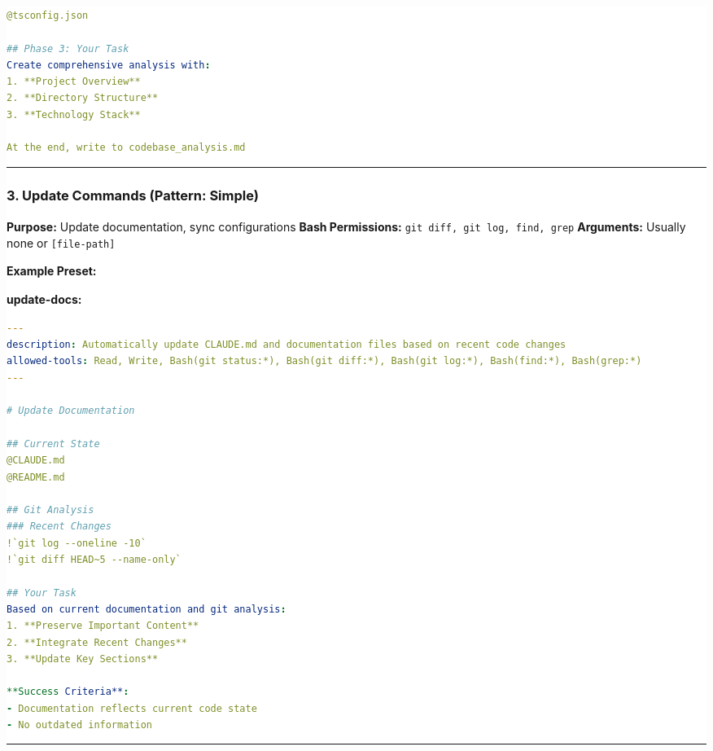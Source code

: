 ```yaml
@tsconfig.json

## Phase 3: Your Task
Create comprehensive analysis with:
1. **Project Overview**
2. **Directory Structure**
3. **Technology Stack**

At the end, write to codebase_analysis.md
```

---

### 3. Update Commands (Pattern: Simple)

**Purpose:** Update documentation, sync configurations
**Bash Permissions:** `git diff, git log, find, grep`
**Arguments:** Usually none or `[file-path]`

**Example Preset:**

**update-docs:**
```yaml
---
description: Automatically update CLAUDE.md and documentation files based on recent code changes
allowed-tools: Read, Write, Bash(git status:*), Bash(git diff:*), Bash(git log:*), Bash(find:*), Bash(grep:*)
---

# Update Documentation

## Current State
@CLAUDE.md
@README.md

## Git Analysis
### Recent Changes
!`git log --oneline -10`
!`git diff HEAD~5 --name-only`

## Your Task
Based on current documentation and git analysis:
1. **Preserve Important Content**
2. **Integrate Recent Changes**
3. **Update Key Sections**

**Success Criteria**:
- Documentation reflects current code state
- No outdated information
```

---
